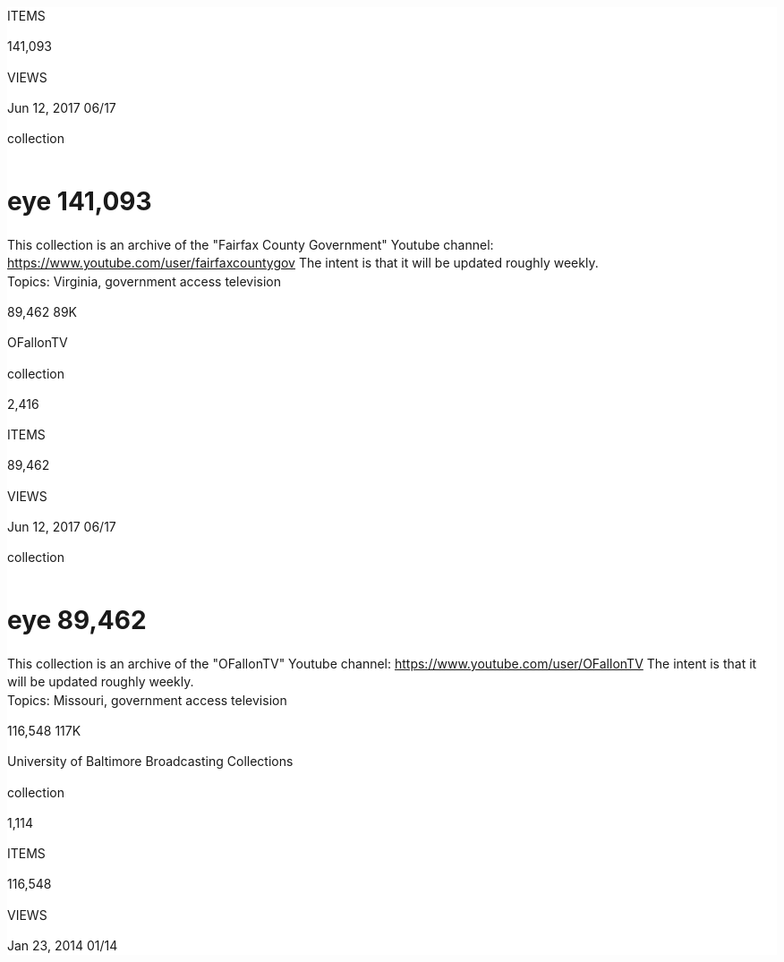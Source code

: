 ITEMS

141,093

VIEWS

Jun 12, 2017 06/17

<span class="iconochive-collection" aria-hidden="true"></span><span class="sr-only">collection</span>

<span class="iconochive-eye" aria-hidden="true"></span><span class="sr-only">eye</span> 141,093
===============================================================================================

This collection is an archive of the "Fairfax County Government" Youtube channel: https://www.youtube.com/user/fairfaxcountygov The intent is that it will be updated roughly weekly.  
Topics: Virginia, government access television  

89,462 89K

[](/details/cofmo)

OFallonTV

<span class="sr-only">collection</span>

2,416

ITEMS

89,462

VIEWS

Jun 12, 2017 06/17

<span class="iconochive-collection" aria-hidden="true"></span><span class="sr-only">collection</span>

<span class="iconochive-eye" aria-hidden="true"></span><span class="sr-only">eye</span> 89,462
==============================================================================================

This collection is an archive of the "OFallonTV" Youtube channel: https://www.youtube.com/user/OFallonTV The intent is that it will be updated roughly weekly.  
Topics: Missouri, government access television  

116,548 117K

[](/details/ublangsdale)

University of Baltimore Broadcasting Collections

<span class="sr-only">collection</span>

1,114

ITEMS

116,548

VIEWS

Jan 23, 2014 01/14
